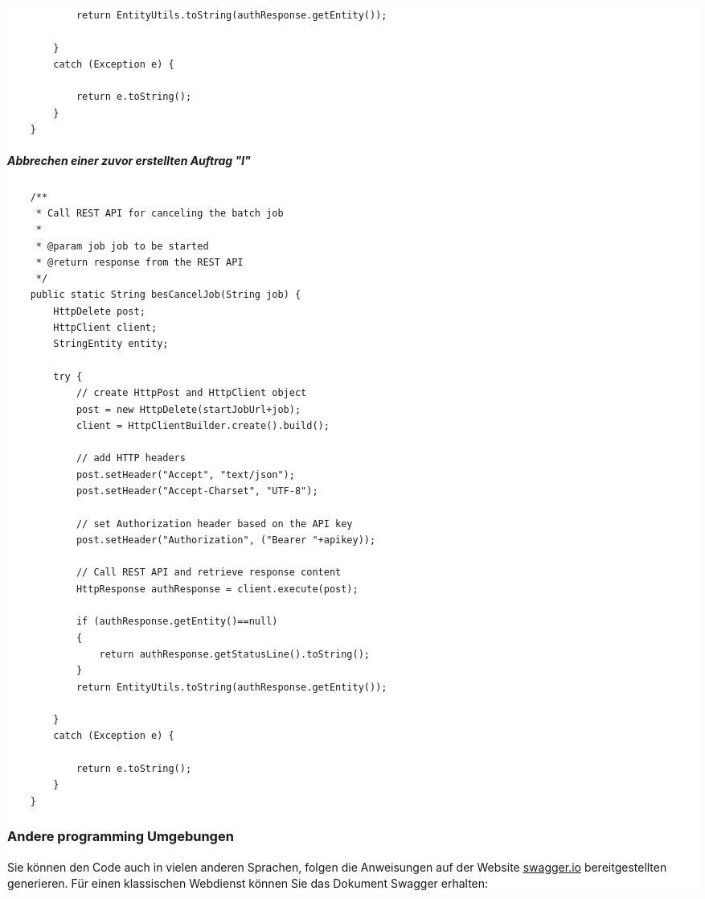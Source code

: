                 return EntityUtils.toString(authResponse.getEntity());
                
            }
            catch (Exception e) {
                
                return e.toString();
            }
        }
##### <a name="cancel-a-previously-created-bes-job"></a>Abbrechen einer zuvor erstellten Auftrag "l"
        
        /**
         * Call REST API for canceling the batch job 
         * 
         * @param job job to be started 
         * @return response from the REST API
         */ 
        public static String besCancelJob(String job) {
            HttpDelete post;
            HttpClient client;
            StringEntity entity;
            
            try {
                // create HttpPost and HttpClient object
                post = new HttpDelete(startJobUrl+job);
                client = HttpClientBuilder.create().build();
             
                // add HTTP headers
                post.setHeader("Accept", "text/json");
                post.setHeader("Accept-Charset", "UTF-8");
            
                // set Authorization header based on the API key
                post.setHeader("Authorization", ("Bearer "+apikey));
    
                // Call REST API and retrieve response content
                HttpResponse authResponse = client.execute(post);
             
                if (authResponse.getEntity()==null)
                {
                    return authResponse.getStatusLine().toString();
                }
                return EntityUtils.toString(authResponse.getEntity());
                
            }
            catch (Exception e) {
                
                return e.toString();
            }
        }
        
### <a name="other-programming-environments"></a>Andere programming Umgebungen

Sie können den Code auch in vielen anderen Sprachen, folgen die Anweisungen auf der Website [swagger.io](http://swagger.io/) bereitgestellten generieren. Für einen klassischen Webdienst können Sie das Dokument Swagger erhalten:
